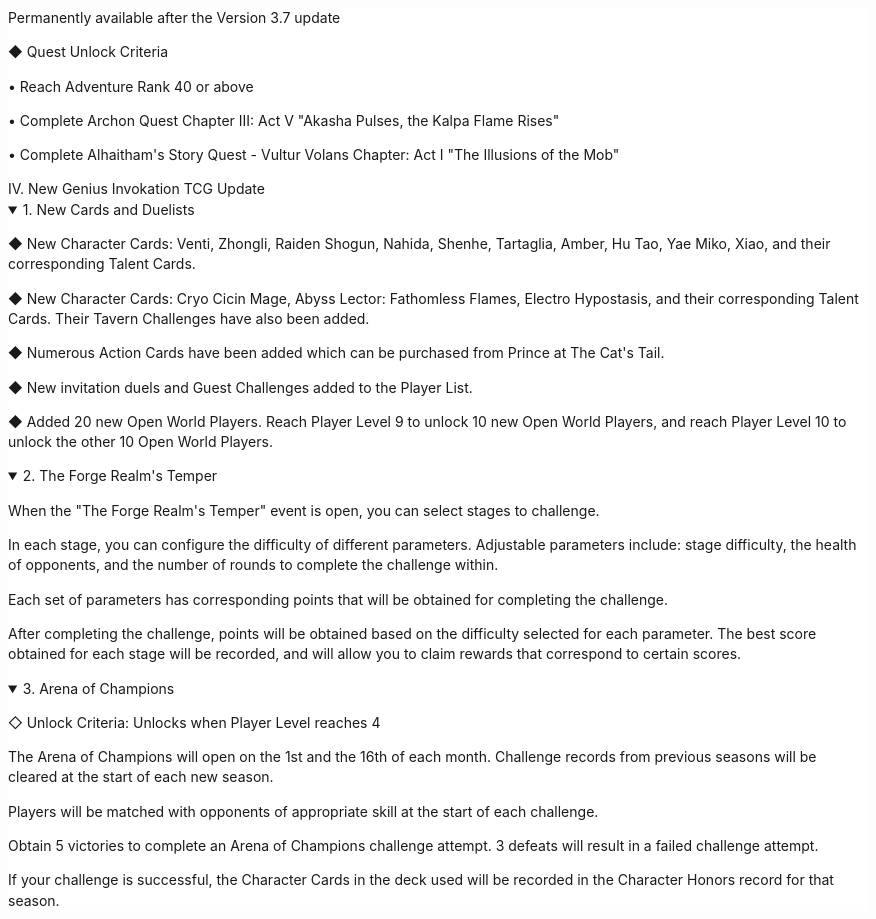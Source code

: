 Permanently available after the Version 3.7 update

◆ Quest Unlock Criteria

• Reach Adventure Rank 40 or above

• Complete Archon Quest Chapter III: Act V "Akasha Pulses, the Kalpa Flame Rises"

• Complete Alhaitham's Story Quest - Vultur Volans Chapter: Act I "The Illusions of the Mob"

</details>
IV. New Genius Invokation TCG Update

<details open="true">
<summary><span>1. New Cards and Duelists</span></summary>

◆ New Character Cards: Venti, Zhongli, Raiden Shogun, Nahida, Shenhe, Tartaglia, Amber, Hu Tao, Yae Miko, Xiao, and their corresponding Talent Cards.

◆ New Character Cards: Cryo Cicin Mage, Abyss Lector: Fathomless Flames, Electro Hypostasis, and their corresponding Talent Cards. Their Tavern Challenges have also been added.

◆ Numerous Action Cards have been added which can be purchased from Prince at The Cat's Tail.

◆ New invitation duels and Guest Challenges added to the Player List.

◆ Added 20 new Open World Players. Reach Player Level 9 to unlock 10 new Open World Players, and reach Player Level 10 to unlock the other 10 Open World Players.

</details>

<details open="true">
<summary><span>2. The Forge Realm's Temper</span></summary>

When the "The Forge Realm's Temper" event is open, you can select stages to challenge.

In each stage, you can configure the difficulty of different parameters. Adjustable parameters include: stage difficulty, the health of opponents, and the number of rounds to complete the challenge within.

Each set of parameters has corresponding points that will be obtained for completing the challenge.

After completing the challenge, points will be obtained based on the difficulty selected for each parameter. The best score obtained for each stage will be recorded, and will allow you to claim rewards that correspond to certain scores.

</details>

<details open="true">
<summary><span>3. Arena of Champions</span></summary>

◇ Unlock Criteria: Unlocks when Player Level reaches 4

The Arena of Champions will open on the 1st and the 16th of each month. Challenge records from previous seasons will be cleared at the start of each new season.

Players will be matched with opponents of appropriate skill at the start of each challenge.

Obtain 5 victories to complete an Arena of Champions challenge attempt. 3 defeats will result in a failed challenge attempt.

If your challenge is successful, the Character Cards in the deck used will be recorded in the Character Honors record for that season.
